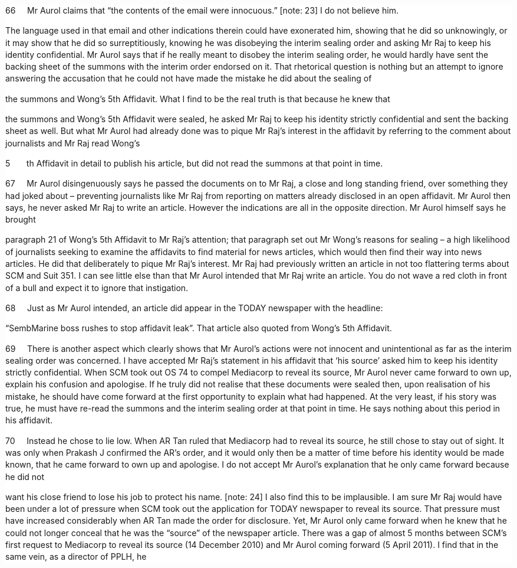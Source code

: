 66     Mr Aurol claims that “the contents of the email were innocuous.” [note: 23] I do not believe him. 


The language used in that email and other indications therein could have exonerated him, showing that he did so unknowingly, or it may show that he did so surreptitiously, knowing he was disobeying the interim sealing order and asking Mr Raj to keep his identity confidential. Mr Aurol says that if he really meant to disobey the interim sealing order, he would hardly have sent the backing sheet of the summons with the interim order endorsed on it. That rhetorical question is nothing but an attempt to ignore answering the accusation that he could not have made the mistake he did about the sealing of 

the summons and Wong’s 5th Affidavit. What I find to be the real truth is that because he knew that 

the summons and Wong’s 5th Affidavit were sealed, he asked Mr Raj to keep his identity strictly confidential and sent the backing sheet as well. But what Mr Aurol had already done was to pique Mr Raj’s interest in the affidavit by referring to the comment about journalists and Mr Raj read Wong’s 

5       th Affidavit in detail to publish his article, but did not read the summons at that point in time. 

67     Mr Aurol disingenuously says he passed the documents on to Mr Raj, a close and long standing friend, over something they had joked about – preventing journalists like Mr Raj from reporting on matters already disclosed in an open affidavit. Mr Aurol then says, he never asked Mr Raj to write an article. However the indications are all in the opposite direction. Mr Aurol himself says he brought 

paragraph 21 of Wong’s 5th Affidavit to Mr Raj’s attention; that paragraph set out Mr Wong’s reasons for sealing – a high likelihood of journalists seeking to examine the affidavits to find material for news articles, which would then find their way into news articles. He did that deliberately to pique Mr Raj’s interest. Mr Raj had previously written an article in not too flattering terms about SCM and Suit 351. I can see little else than that Mr Aurol intended that Mr Raj write an article. You do not wave a red cloth in front of a bull and expect it to ignore that instigation. 

68     Just as Mr Aurol intended, an article did appear in the TODAY newspaper with the headline: 

“SembMarine boss rushes to stop affidavit leak”. That article also quoted from Wong’s 5th Affidavit. 

69     There is another aspect which clearly shows that Mr Aurol’s actions were not innocent and unintentional as far as the interim sealing order was concerned. I have accepted Mr Raj’s statement in his affidavit that ‘his source’ asked him to keep his identity strictly confidential. When SCM took out OS 74 to compel Mediacorp to reveal its source, Mr Aurol never came forward to own up, explain his confusion and apologise. If he truly did not realise that these documents were sealed then, upon realisation of his mistake, he should have come forward at the first opportunity to explain what had happened. At the very least, if his story was true, he must have re-read the summons and the interim sealing order at that point in time. He says nothing about this period in his affidavit. 

70     Instead he chose to lie low. When AR Tan ruled that Mediacorp had to reveal its source, he still chose to stay out of sight. It was only when Prakash J confirmed the AR’s order, and it would only then be a matter of time before his identity would be made known, that he came forward to own up and apologise. I do not accept Mr Aurol’s explanation that he only came forward because he did not 

want his close friend to lose his job to protect his name. [note: 24] I also find this to be implausible. I am sure Mr Raj would have been under a lot of pressure when SCM took out the application for TODAY newspaper to reveal its source. That pressure must have increased considerably when AR Tan made the order for disclosure. Yet, Mr Aurol only came forward when he knew that he could not longer conceal that he was the “source” of the newspaper article. There was a gap of almost 5 months between SCM’s first request to Mediacorp to reveal its source (14 December 2010) and Mr Aurol coming forward (5 April 2011). I find that in the same vein, as a director of PPLH, he 
